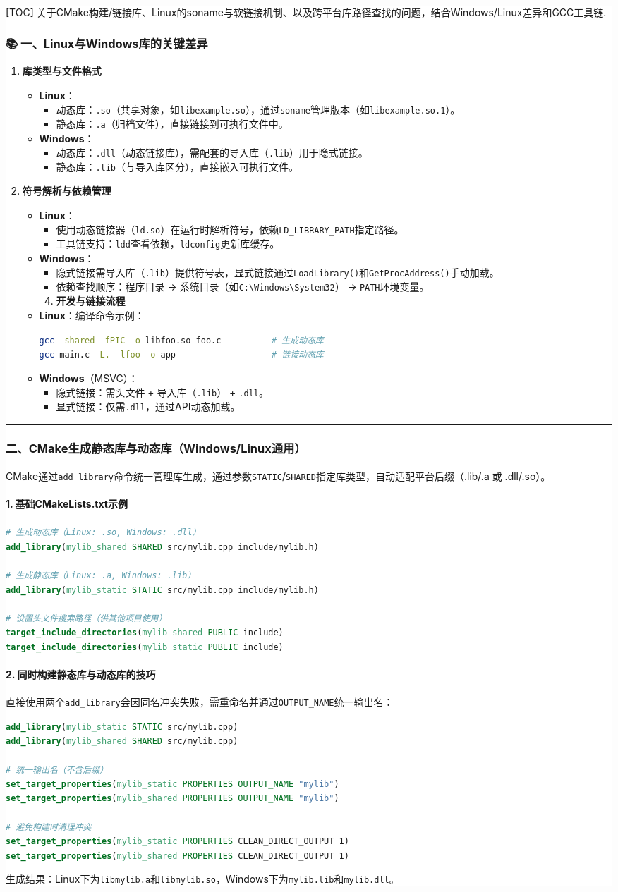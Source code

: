 [TOC]
关于CMake构建/链接库、Linux的soname与软链接机制、以及跨平台库路径查找的问题，结合Windows/Linux差异和GCC工具链.

### 📚 一、Linux与Windows库的关键差异  
1. **库类型与文件格式**  
   - **Linux**：  
     - 动态库：`.so`（共享对象，如`libexample.so`），通过`soname`管理版本（如`libexample.so.1`）。  
     - 静态库：`.a`（归档文件），直接链接到可执行文件中。  
   - **Windows**：  
     - 动态库：`.dll`（动态链接库），需配套的导入库（`.lib`）用于隐式链接。  
     - 静态库：`.lib`（与导入库区分），直接嵌入可执行文件。  

2. **符号解析与依赖管理**  
   - **Linux**：  
     - 使用动态链接器（`ld.so`）在运行时解析符号，依赖`LD_LIBRARY_PATH`指定路径。  
     - 工具链支持：`ldd`查看依赖，`ldconfig`更新库缓存。  
   - **Windows**：  
     - 隐式链接需导入库（`.lib`）提供符号表，显式链接通过`LoadLibrary()`和`GetProcAddress()`手动加载。  
     - 依赖查找顺序：程序目录 → 系统目录（如`C:\Windows\System32`） → `PATH`环境变量。 
     4. **开发与链接流程**  
   - **Linux**：编译命令示例：  
     ```bash
     gcc -shared -fPIC -o libfoo.so foo.c          # 生成动态库  
     gcc main.c -L. -lfoo -o app                   # 链接动态库  
     ```  
   - **Windows**（MSVC）：  
     - 隐式链接：需头文件 + 导入库（`.lib`） + `.dll`。  
     - 显式链接：仅需`.dll`，通过API动态加载。  

---


### 二、CMake生成静态库与动态库（Windows/Linux通用）  
CMake通过`add_library`命令统一管理库生成，通过参数`STATIC`/`SHARED`指定库类型，自动适配平台后缀（.lib/.a 或 .dll/.so）。

#### 1. **基础CMakeLists.txt示例**  
```cmake
# 生成动态库（Linux: .so, Windows: .dll）
add_library(mylib_shared SHARED src/mylib.cpp include/mylib.h)

# 生成静态库（Linux: .a, Windows: .lib）
add_library(mylib_static STATIC src/mylib.cpp include/mylib.h)

# 设置头文件搜索路径（供其他项目使用）
target_include_directories(mylib_shared PUBLIC include)
target_include_directories(mylib_static PUBLIC include)
```

#### 2. **同时构建静态库与动态库的技巧**  
直接使用两个`add_library`会因同名冲突失败，需重命名并通过`OUTPUT_NAME`统一输出名：  
```cmake
add_library(mylib_static STATIC src/mylib.cpp)
add_library(mylib_shared SHARED src/mylib.cpp)

# 统一输出名（不含后缀）
set_target_properties(mylib_static PROPERTIES OUTPUT_NAME "mylib")
set_target_properties(mylib_shared PROPERTIES OUTPUT_NAME "mylib")

# 避免构建时清理冲突
set_target_properties(mylib_static PROPERTIES CLEAN_DIRECT_OUTPUT 1)
set_target_properties(mylib_shared PROPERTIES CLEAN_DIRECT_OUTPUT 1)
```
生成结果：Linux下为`libmylib.a`和`libmylib.so`，Windows下为`mylib.lib`和`mylib.dll`。
